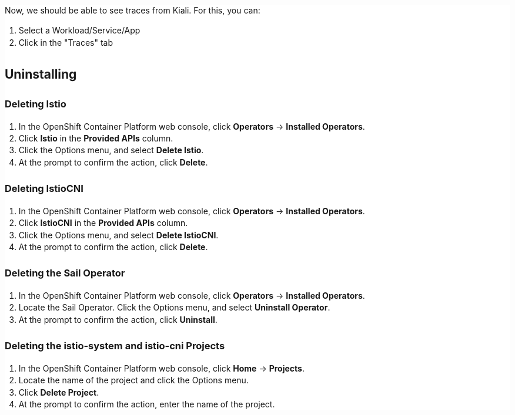 Now, we should be able to see traces from Kiali. For this, you can: 
1. Select a Workload/Service/App
2. Click in the "Traces" tab

## Uninstalling

### Deleting Istio
1. In the OpenShift Container Platform web console, click **Operators** -> **Installed Operators**.
1. Click **Istio** in the **Provided APIs** column.
1. Click the Options menu, and select **Delete Istio**.
1. At the prompt to confirm the action, click **Delete**.

### Deleting IstioCNI
1. In the OpenShift Container Platform web console, click **Operators** -> **Installed Operators**.
1. Click **IstioCNI** in the **Provided APIs** column.
1. Click the Options menu, and select **Delete IstioCNI**.
1. At the prompt to confirm the action, click **Delete**.

### Deleting the Sail Operator
1. In the OpenShift Container Platform web console, click **Operators** -> **Installed Operators**.
1. Locate the Sail Operator. Click the Options menu, and select **Uninstall Operator**.
1. At the prompt to confirm the action, click **Uninstall**.

### Deleting the istio-system and istio-cni Projects
1. In the OpenShift Container Platform web console, click  **Home** -> **Projects**.
1. Locate the name of the project and click the Options menu.
1. Click **Delete Project**.
1. At the prompt to confirm the action, enter the name of the project.
